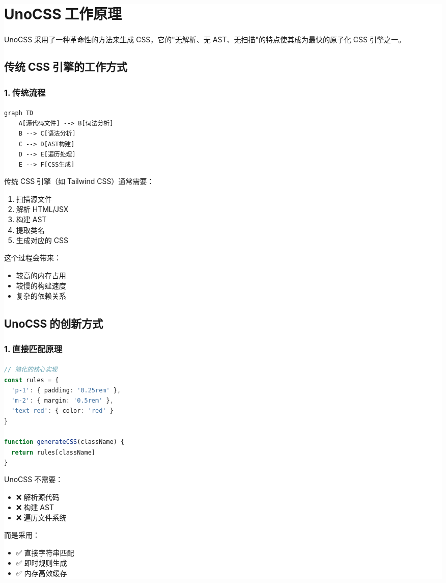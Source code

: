 # UnoCSS 工作原理

UnoCSS 采用了一种革命性的方法来生成 CSS，它的"无解析、无 AST、无扫描"的特点使其成为最快的原子化 CSS 引擎之一。

## 传统 CSS 引擎的工作方式

### 1. 传统流程

```mermaid
graph TD
    A[源代码文件] --> B[词法分析]
    B --> C[语法分析]
    C --> D[AST构建]
    D --> E[遍历处理]
    E --> F[CSS生成]
```

传统 CSS 引擎（如 Tailwind CSS）通常需要：
1. 扫描源文件
2. 解析 HTML/JSX
3. 构建 AST
4. 提取类名
5. 生成对应的 CSS

这个过程会带来：
- 较高的内存占用
- 较慢的构建速度
- 复杂的依赖关系

## UnoCSS 的创新方式

### 1. 直接匹配原理

```ts
// 简化的核心实现
const rules = {
  'p-1': { padding: '0.25rem' },
  'm-2': { margin: '0.5rem' },
  'text-red': { color: 'red' }
}

function generateCSS(className) {
  return rules[className]
}
```

UnoCSS 不需要：
- ❌ 解析源代码
- ❌ 构建 AST
- ❌ 遍历文件系统

而是采用：
- ✅ 直接字符串匹配
- ✅ 即时规则生成
- ✅ 内存高效缓存
